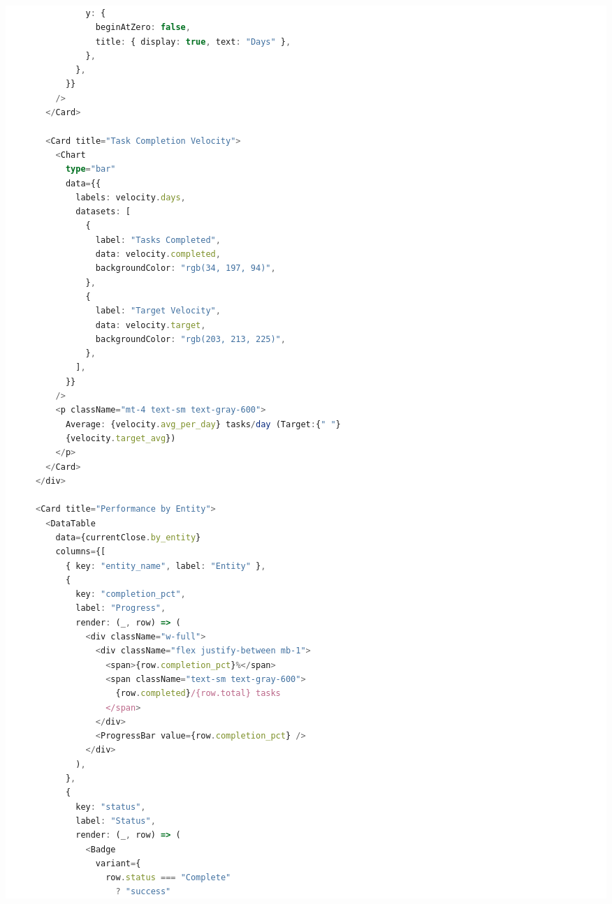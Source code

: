 ```typescript
                y: {
                  beginAtZero: false,
                  title: { display: true, text: "Days" },
                },
              },
            }}
          />
        </Card>

        <Card title="Task Completion Velocity">
          <Chart
            type="bar"
            data={{
              labels: velocity.days,
              datasets: [
                {
                  label: "Tasks Completed",
                  data: velocity.completed,
                  backgroundColor: "rgb(34, 197, 94)",
                },
                {
                  label: "Target Velocity",
                  data: velocity.target,
                  backgroundColor: "rgb(203, 213, 225)",
                },
              ],
            }}
          />
          <p className="mt-4 text-sm text-gray-600">
            Average: {velocity.avg_per_day} tasks/day (Target:{" "}
            {velocity.target_avg})
          </p>
        </Card>
      </div>

      <Card title="Performance by Entity">
        <DataTable
          data={currentClose.by_entity}
          columns={[
            { key: "entity_name", label: "Entity" },
            {
              key: "completion_pct",
              label: "Progress",
              render: (_, row) => (
                <div className="w-full">
                  <div className="flex justify-between mb-1">
                    <span>{row.completion_pct}%</span>
                    <span className="text-sm text-gray-600">
                      {row.completed}/{row.total} tasks
                    </span>
                  </div>
                  <ProgressBar value={row.completion_pct} />
                </div>
              ),
            },
            {
              key: "status",
              label: "Status",
              render: (_, row) => (
                <Badge
                  variant={
                    row.status === "Complete"
                      ? "success"
```